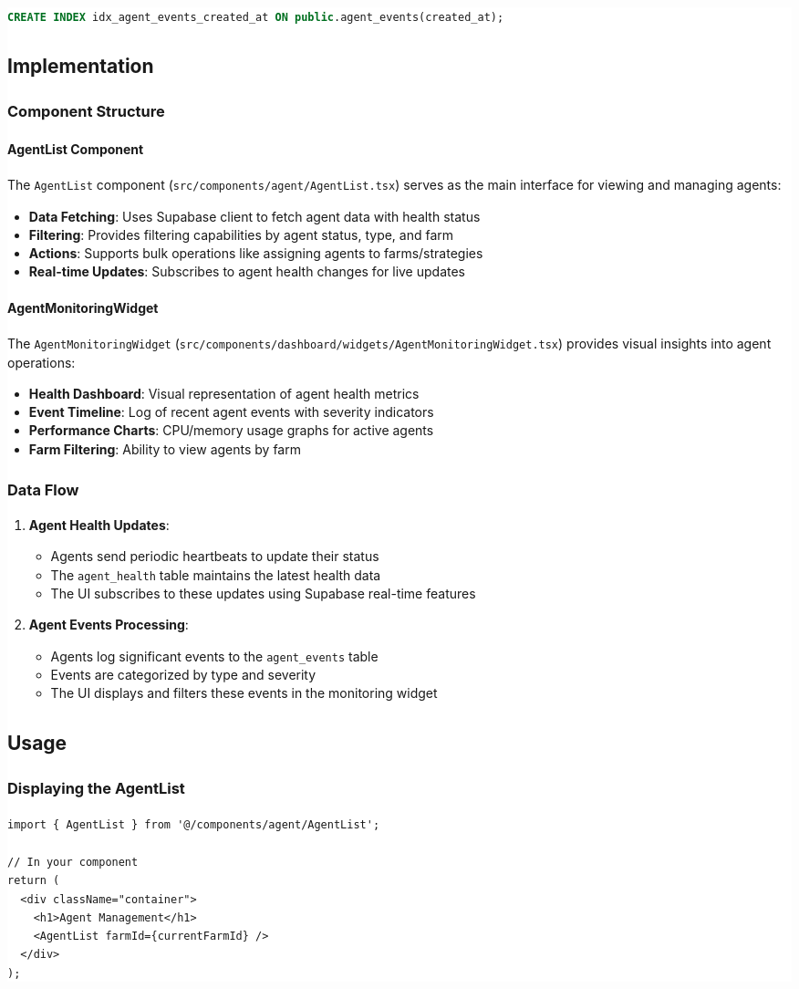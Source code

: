 ```sql
CREATE INDEX idx_agent_events_created_at ON public.agent_events(created_at);
```

## Implementation

### Component Structure

#### AgentList Component

The `AgentList` component (`src/components/agent/AgentList.tsx`) serves as the main interface for viewing and managing agents:

- **Data Fetching**: Uses Supabase client to fetch agent data with health status
- **Filtering**: Provides filtering capabilities by agent status, type, and farm
- **Actions**: Supports bulk operations like assigning agents to farms/strategies
- **Real-time Updates**: Subscribes to agent health changes for live updates

#### AgentMonitoringWidget

The `AgentMonitoringWidget` (`src/components/dashboard/widgets/AgentMonitoringWidget.tsx`) provides visual insights into agent operations:

- **Health Dashboard**: Visual representation of agent health metrics
- **Event Timeline**: Log of recent agent events with severity indicators
- **Performance Charts**: CPU/memory usage graphs for active agents
- **Farm Filtering**: Ability to view agents by farm

### Data Flow

1. **Agent Health Updates**:
   - Agents send periodic heartbeats to update their status
   - The `agent_health` table maintains the latest health data
   - The UI subscribes to these updates using Supabase real-time features

2. **Agent Events Processing**:
   - Agents log significant events to the `agent_events` table
   - Events are categorized by type and severity
   - The UI displays and filters these events in the monitoring widget

## Usage

### Displaying the AgentList

```tsx
import { AgentList } from '@/components/agent/AgentList';

// In your component
return (
  <div className="container">
    <h1>Agent Management</h1>
    <AgentList farmId={currentFarmId} />
  </div>
);
```
